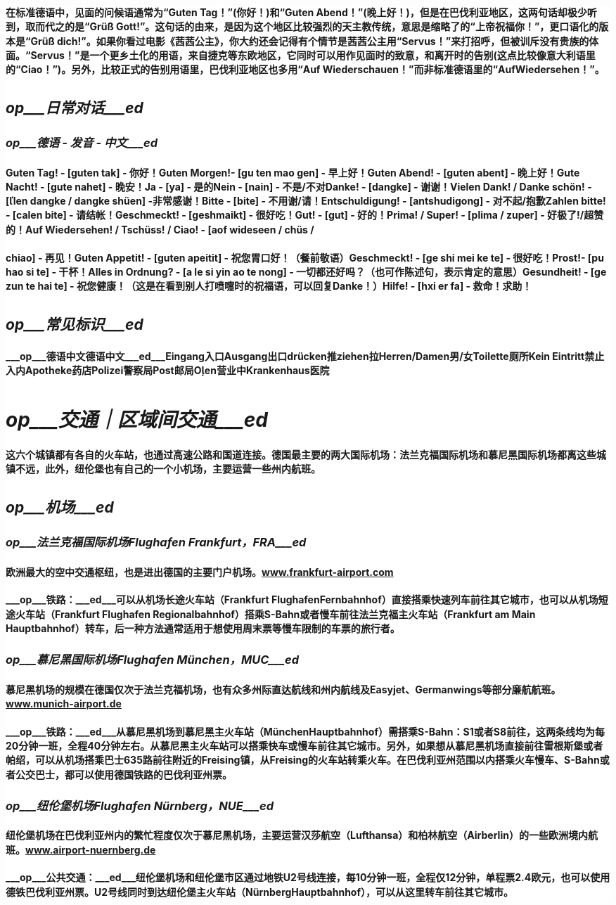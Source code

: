 #### 在标准德语中，见面的问候语通常为“Guten Tag！”(你好！)和“Guten Abend！”(晚上好！)，但是在巴伐利亚地区，这两句话却极少听到，取而代之的是“Grüß Gott!”。这句话的由来，是因为这个地区比较强烈的天主教传统，意思是缩略了的“上帝祝福你！”，更口语化的版本是“Grüß dich!”。如果你看过电影《茜茜公主》，你大约还会记得有个情节是茜茜公主用“Servus！”来打招呼，但被训斥没有贵族的体面。“Servus！”是一个更乡土化的用语，来自捷克等东欧地区，它同时可以用作见面时的致意，和离开时的告别(这点比较像意大利语里的“Ciao！”)。另外，比较正式的告别用语里，巴伐利亚地区也多用“Auf Wiederschauen！”而非标准德语里的“AufWiedersehen！”。
## ___op___日常对话___ed___
### ___op___德语 - 发音 - 中文___ed___
#### Guten Tag! - [guten tak] - 你好！Guten Morgen!- [gu ten mao gen] - 早上好！Guten Abend! - [guten abent] - 晚上好！Gute Nacht! - [gute nahet] - 晚安！Ja - [ya] - 是的Nein - [nain] - 不是/不对Danke! - [dangke] - 谢谢！Vielen Dank! / Danke schön! - [len dangke / dangke shüen] -非常感谢！Bitte - [bite] - 不用谢/请！Entschuldigung! - [antshudigong] - 对不起/抱歉Zahlen bitte! - [calen bite] - 请结帐！Geschmeckt! - [geshmaikt] - 很好吃！Gut! - [gut] - 好的！Prima! / Super! - [plima / zuper] - 好极了!/超赞的！Auf Wiedersehen! / Tschüss! / Ciao! - [aof wideseen / chüs /
#### chiao] - 再见！Guten Appetit! - [guten apeitit] - 祝您胃口好！（餐前敬语）Geschmeckt! - [ge shi mei ke te] - 很好吃！Prost!- [pu hao si te] - 干杯！Alles in Ordnung? - [a le si yin ao te nong] - 一切都还好吗？（也可作陈述句，表示肯定的意思）Gesundheit! - [ge zun te hai te] - 祝您健康！（这是在看到别人打喷嚏时的祝福语，可以回复Danke！）Hilfe! - [hxi er fa] - 救命！求助！
## ___op___常见标识___ed___
#### ___op___德语中文德语中文___ed___Eingang入口Ausgang出口drücken推ziehen拉Herren/Damen男/女Toilette厕所Kein Eintritt禁止入内Apotheke药店Polizei警察局Post邮局Oen营业中Krankenhaus医院
# ___op___交通｜区域间交通___ed___
#### 这六个城镇都有各自的火车站，也通过高速公路和国道连接。德国最主要的两大国际机场：法兰克福国际机场和慕尼黑国际机场都离这些城镇不远，此外，纽伦堡也有自己的一个小机场，主要运营一些州内航班。
## ___op___机场___ed___
### ___op___法兰克福国际机场Flughafen Frankfurt，FRA___ed___
#### 欧洲最大的空中交通枢纽，也是进出德国的主要门户机场。www.frankfurt-airport.com
#### ___op___铁路：___ed___可以从机场长途火车站（Frankfurt FlughafenFernbahnhof）直接搭乘快速列车前往其它城市，也可以从机场短途火车站（Frankfurt Flughafen Regionalbahnhof）搭乘S-Bahn或者慢车前往法兰克福主火车站（Frankfurt am Main Hauptbahnhof）转车，后一种方法通常适用于想使用周末票等慢车限制的车票的旅行者。
### ___op___慕尼黑国际机场Flughafen München，MUC___ed___
#### 慕尼黑机场的规模在德国仅次于法兰克福机场，也有众多州际直达航线和州内航线及Easyjet、Germanwings等部分廉航航班。www.munich-airport.de
#### ___op___铁路：___ed___从慕尼黑机场到慕尼黑主火车站（MünchenHauptbahnhof）需搭乘S-Bahn：S1或者S8前往，这两条线均为每20分钟一班，全程40分钟左右。从慕尼黑主火车站可以搭乘快车或慢车前往其它城市。另外，如果想从慕尼黑机场直接前往雷根斯堡或者帕绍，可以从机场搭乘巴士635路前往附近的Freising镇，从Freising的火车站转乘火车。在巴伐利亚州范围以内搭乘火车慢车、S-Bahn或者公交巴士，都可以使用德国铁路的巴伐利亚州票。
### ___op___纽伦堡机场Flughafen Nürnberg，NUE___ed___
#### 纽伦堡机场在巴伐利亚州内的繁忙程度仅次于慕尼黑机场，主要运营汉莎航空（Lufthansa）和柏林航空（Airberlin）的一些欧洲境内航班。www.airport-nuernberg.de
#### ___op___公共交通：___ed___纽伦堡机场和纽伦堡市区通过地铁U2号线连接，每10分钟一班，全程仅12分钟，单程票2.4欧元，也可以使用德铁巴伐利亚州票。U2号线同时到达纽伦堡主火车站（NürnbergHauptbahnhof），可以从这里转车前往其它城市。
